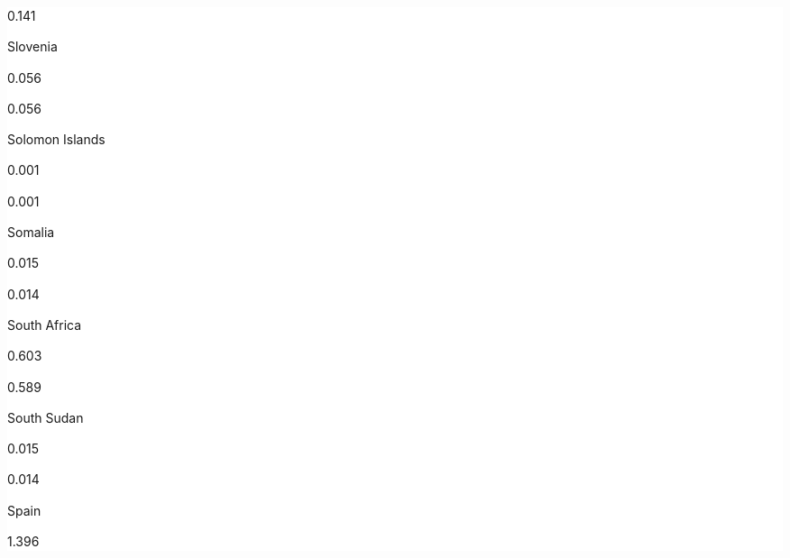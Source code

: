 0.141






Slovenia


0.056


0.056






Solomon Islands


0.001


0.001






Somalia


0.015


0.014






South Africa


0.603


0.589






South Sudan


0.015


0.014






Spain


1.396

